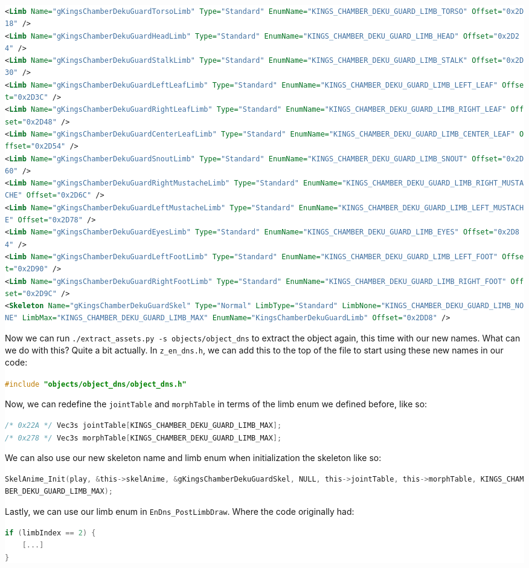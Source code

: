 ```xml
<Limb Name="gKingsChamberDekuGuardTorsoLimb" Type="Standard" EnumName="KINGS_CHAMBER_DEKU_GUARD_LIMB_TORSO" Offset="0x2D18" />
<Limb Name="gKingsChamberDekuGuardHeadLimb" Type="Standard" EnumName="KINGS_CHAMBER_DEKU_GUARD_LIMB_HEAD" Offset="0x2D24" />
<Limb Name="gKingsChamberDekuGuardStalkLimb" Type="Standard" EnumName="KINGS_CHAMBER_DEKU_GUARD_LIMB_STALK" Offset="0x2D30" />
<Limb Name="gKingsChamberDekuGuardLeftLeafLimb" Type="Standard" EnumName="KINGS_CHAMBER_DEKU_GUARD_LIMB_LEFT_LEAF" Offset="0x2D3C" />
<Limb Name="gKingsChamberDekuGuardRightLeafLimb" Type="Standard" EnumName="KINGS_CHAMBER_DEKU_GUARD_LIMB_RIGHT_LEAF" Offset="0x2D48" />
<Limb Name="gKingsChamberDekuGuardCenterLeafLimb" Type="Standard" EnumName="KINGS_CHAMBER_DEKU_GUARD_LIMB_CENTER_LEAF" Offset="0x2D54" />
<Limb Name="gKingsChamberDekuGuardSnoutLimb" Type="Standard" EnumName="KINGS_CHAMBER_DEKU_GUARD_LIMB_SNOUT" Offset="0x2D60" />
<Limb Name="gKingsChamberDekuGuardRightMustacheLimb" Type="Standard" EnumName="KINGS_CHAMBER_DEKU_GUARD_LIMB_RIGHT_MUSTACHE" Offset="0x2D6C" />
<Limb Name="gKingsChamberDekuGuardLeftMustacheLimb" Type="Standard" EnumName="KINGS_CHAMBER_DEKU_GUARD_LIMB_LEFT_MUSTACHE" Offset="0x2D78" />
<Limb Name="gKingsChamberDekuGuardEyesLimb" Type="Standard" EnumName="KINGS_CHAMBER_DEKU_GUARD_LIMB_EYES" Offset="0x2D84" />
<Limb Name="gKingsChamberDekuGuardLeftFootLimb" Type="Standard" EnumName="KINGS_CHAMBER_DEKU_GUARD_LIMB_LEFT_FOOT" Offset="0x2D90" />
<Limb Name="gKingsChamberDekuGuardRightFootLimb" Type="Standard" EnumName="KINGS_CHAMBER_DEKU_GUARD_LIMB_RIGHT_FOOT" Offset="0x2D9C" />
<Skeleton Name="gKingsChamberDekuGuardSkel" Type="Normal" LimbType="Standard" LimbNone="KINGS_CHAMBER_DEKU_GUARD_LIMB_NONE" LimbMax="KINGS_CHAMBER_DEKU_GUARD_LIMB_MAX" EnumName="KingsChamberDekuGuardLimb" Offset="0x2DD8" />
```

Now we can run `./extract_assets.py -s objects/object_dns` to extract the object again, this time with our new names. What can we do with this? Quite a bit actually. In `z_en_dns.h`, we can add this to the top of the file to start using these new names in our code:

```c
#include "objects/object_dns/object_dns.h"
```

Now, we can redefine the `jointTable` and `morphTable` in terms of the limb enum we defined before, like so:

```c
/* 0x22A */ Vec3s jointTable[KINGS_CHAMBER_DEKU_GUARD_LIMB_MAX];
/* 0x278 */ Vec3s morphTable[KINGS_CHAMBER_DEKU_GUARD_LIMB_MAX];
```

We can also use our new skeleton name and limb enum when initialization the skeleton like so:

```c
SkelAnime_Init(play, &this->skelAnime, &gKingsChamberDekuGuardSkel, NULL, this->jointTable, this->morphTable, KINGS_CHAMBER_DEKU_GUARD_LIMB_MAX);
```

Lastly, we can use our limb enum in `EnDns_PostLimbDraw`. Where the code originally had:

```c
if (limbIndex == 2) {
    [...]
}
```
